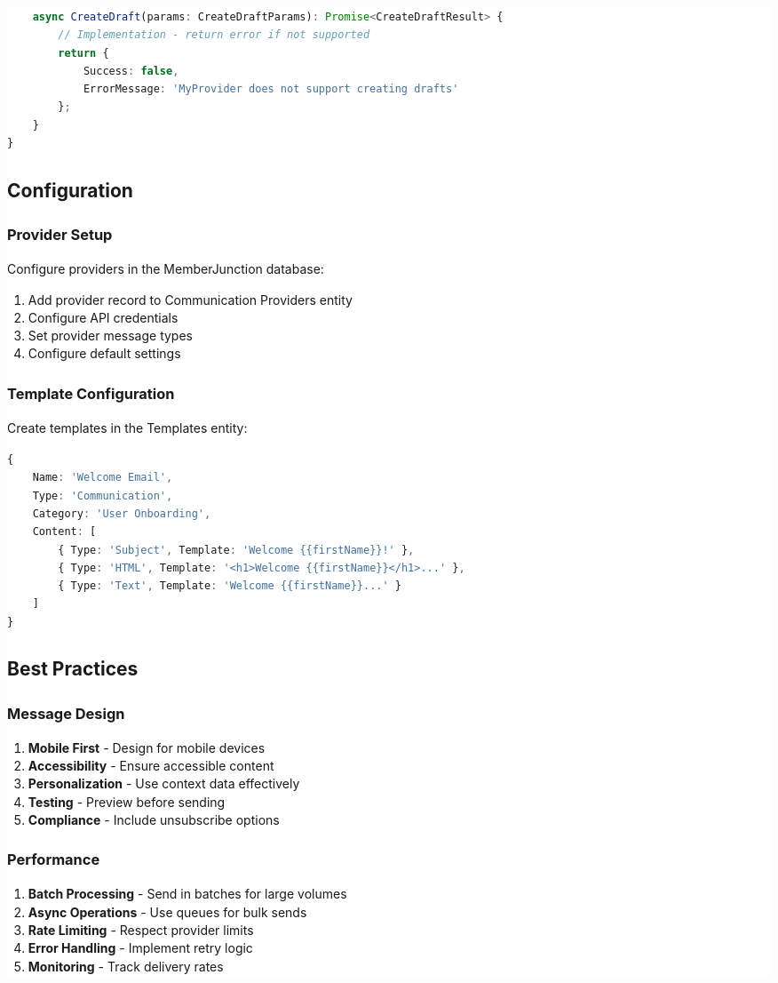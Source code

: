 ```typescript
    async CreateDraft(params: CreateDraftParams): Promise<CreateDraftResult> {
        // Implementation - return error if not supported
        return {
            Success: false,
            ErrorMessage: 'MyProvider does not support creating drafts'
        };
    }
}
```

## Configuration

### Provider Setup

Configure providers in the MemberJunction database:
1. Add provider record to Communication Providers entity
2. Configure API credentials
3. Set provider message types
4. Configure default settings

### Template Configuration

Create templates in the Templates entity:
```typescript
{
    Name: 'Welcome Email',
    Type: 'Communication',
    Category: 'User Onboarding',
    Content: [
        { Type: 'Subject', Template: 'Welcome {{firstName}}!' },
        { Type: 'HTML', Template: '<h1>Welcome {{firstName}}</h1>...' },
        { Type: 'Text', Template: 'Welcome {{firstName}}...' }
    ]
}
```

## Best Practices

### Message Design
1. **Mobile First** - Design for mobile devices
2. **Accessibility** - Ensure accessible content
3. **Personalization** - Use context data effectively
4. **Testing** - Preview before sending
5. **Compliance** - Include unsubscribe options

### Performance
1. **Batch Processing** - Send in batches for large volumes
2. **Async Operations** - Use queues for bulk sends
3. **Rate Limiting** - Respect provider limits
4. **Error Handling** - Implement retry logic
5. **Monitoring** - Track delivery rates
